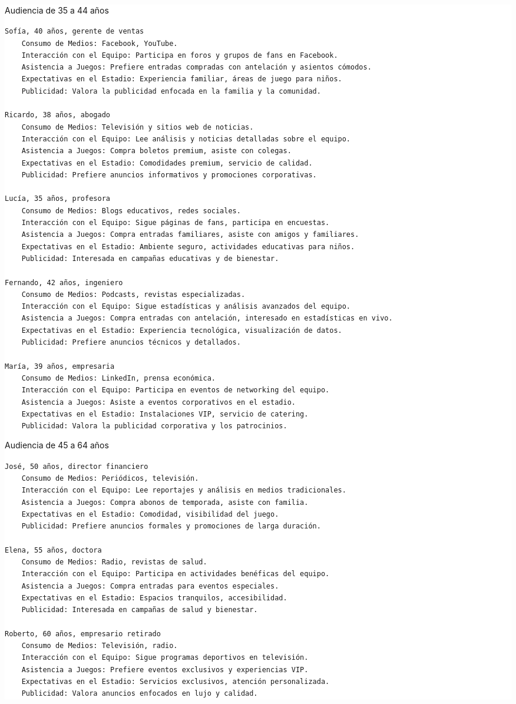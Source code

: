 Audiencia de 35 a 44 años

    Sofía, 40 años, gerente de ventas
        Consumo de Medios: Facebook, YouTube.
        Interacción con el Equipo: Participa en foros y grupos de fans en Facebook.
        Asistencia a Juegos: Prefiere entradas compradas con antelación y asientos cómodos.
        Expectativas en el Estadio: Experiencia familiar, áreas de juego para niños.
        Publicidad: Valora la publicidad enfocada en la familia y la comunidad.

    Ricardo, 38 años, abogado
        Consumo de Medios: Televisión y sitios web de noticias.
        Interacción con el Equipo: Lee análisis y noticias detalladas sobre el equipo.
        Asistencia a Juegos: Compra boletos premium, asiste con colegas.
        Expectativas en el Estadio: Comodidades premium, servicio de calidad.
        Publicidad: Prefiere anuncios informativos y promociones corporativas.

    Lucía, 35 años, profesora
        Consumo de Medios: Blogs educativos, redes sociales.
        Interacción con el Equipo: Sigue páginas de fans, participa en encuestas.
        Asistencia a Juegos: Compra entradas familiares, asiste con amigos y familiares.
        Expectativas en el Estadio: Ambiente seguro, actividades educativas para niños.
        Publicidad: Interesada en campañas educativas y de bienestar.

    Fernando, 42 años, ingeniero
        Consumo de Medios: Podcasts, revistas especializadas.
        Interacción con el Equipo: Sigue estadísticas y análisis avanzados del equipo.
        Asistencia a Juegos: Compra entradas con antelación, interesado en estadísticas en vivo.
        Expectativas en el Estadio: Experiencia tecnológica, visualización de datos.
        Publicidad: Prefiere anuncios técnicos y detallados.

    María, 39 años, empresaria
        Consumo de Medios: LinkedIn, prensa económica.
        Interacción con el Equipo: Participa en eventos de networking del equipo.
        Asistencia a Juegos: Asiste a eventos corporativos en el estadio.
        Expectativas en el Estadio: Instalaciones VIP, servicio de catering.
        Publicidad: Valora la publicidad corporativa y los patrocinios.

Audiencia de 45 a 64 años

    José, 50 años, director financiero
        Consumo de Medios: Periódicos, televisión.
        Interacción con el Equipo: Lee reportajes y análisis en medios tradicionales.
        Asistencia a Juegos: Compra abonos de temporada, asiste con familia.
        Expectativas en el Estadio: Comodidad, visibilidad del juego.
        Publicidad: Prefiere anuncios formales y promociones de larga duración.

    Elena, 55 años, doctora
        Consumo de Medios: Radio, revistas de salud.
        Interacción con el Equipo: Participa en actividades benéficas del equipo.
        Asistencia a Juegos: Compra entradas para eventos especiales.
        Expectativas en el Estadio: Espacios tranquilos, accesibilidad.
        Publicidad: Interesada en campañas de salud y bienestar.

    Roberto, 60 años, empresario retirado
        Consumo de Medios: Televisión, radio.
        Interacción con el Equipo: Sigue programas deportivos en televisión.
        Asistencia a Juegos: Prefiere eventos exclusivos y experiencias VIP.
        Expectativas en el Estadio: Servicios exclusivos, atención personalizada.
        Publicidad: Valora anuncios enfocados en lujo y calidad.
